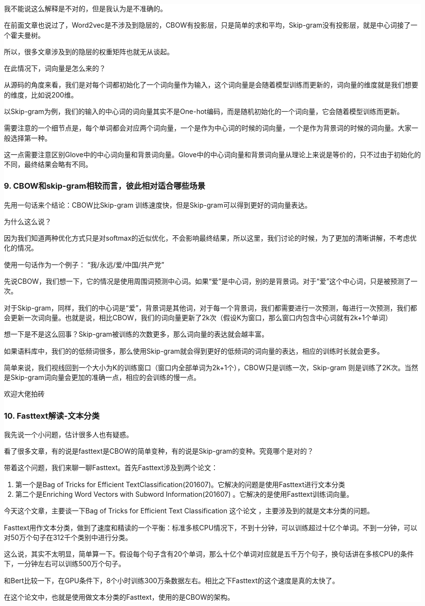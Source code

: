 我不能说这么解释是不对的，但是我认为是不准确的。

在前面文章也说过了，Word2vec是不涉及到隐层的，CBOW有投影层，只是简单的求和平均，Skip-gram没有投影层，就是中心词接了一个霍夫曼树。

所以，很多文章涉及到的隐层的权重矩阵也就无从谈起。

在此情况下，词向量是怎么来的？

从源码的角度来看，我们是对每个词都初始化了一个词向量作为输入，这个词向量是会随着模型训练而更新的，词向量的维度就是我们想要的维度，比如说200维。

以Skip-gram为例，我们的输入的中心词的词向量其实不是One-hot编码，而是随机初始化的一个词向量，它会随着模型训练而更新。

需要注意的一个细节点是，每个单词都会对应两个词向量，一个是作为中心词的时候的词向量，一个是作为背景词的时候的词向量。大家一般选择第一种。

这一点需要注意区别Glove中的中心词向量和背景词向量。Glove中的中心词向量和背景词向量从理论上来说是等价的，只不过由于初始化的不同，最终结果会略有不同。



### 9. CBOW和skip-gram相较而言，彼此相对适合哪些场景

先用一句话来个结论：CBOW比Skip-gram 训练速度快，但是Skip-gram可以得到更好的词向量表达。

为什么这么说？

因为我们知道两种优化方式只是对softmax的近似优化，不会影响最终结果，所以这里，我们讨论的时候，为了更加的清晰讲解，不考虑优化的情况。

使用一句话作为一个例子： “我/永远/爱/中国/共产党”

先说CBOW，我们想一下，它的情况是使用周围词预测中心词。如果“爱”是中心词，别的是背景词。对于“爱”这个中心词，只是被预测了一次。

对于Skip-gram，同样，我们的中心词是“爱”，背景词是其他词，对于每一个背景词，我们都需要进行一次预测，每进行一次预测，我们都会更新一次词向量。也就是说，相比CBOW，我们的词向量更新了2k次（假设K为窗口，那么窗口内包含中心词就有2k+1个单词）

想一下是不是这么回事？Skip-gram被训练的次数更多，那么词向量的表达就会越丰富。

如果语料库中，我们的的低频词很多，那么使用Skip-gram就会得到更好的低频词的词向量的表达，相应的训练时长就会更多。

简单来说，我们视线回到一个大小为K的训练窗口（窗口内全部单词为2k+1个），CBOW只是训练一次，Skip-gram 则是训练了2K次。当然是Skip-gram词向量会更加的准确一点，相应的会训练的慢一点。

欢迎大佬拍砖



### 10. Fasttext解读-文本分类

我先说一个小问题，估计很多人也有疑惑。

看了很多文章，有的说是fasttext是CBOW的简单变种，有的说是Skip-gram的变种。究竟哪个是对的？

带着这个问题，我们来聊一聊Fasttext。首先Fasttext涉及到两个论文：

1. 第一个是Bag of Tricks for Efficient TextClassification(201607)。它解决的问题是使用Fasttext进行文本分类
2. 第二个是Enriching Word Vectors with Subword Information(201607) 。它解决的是使用Fasttext训练词向量。

今天这个文章，主要谈一下Bag of Tricks for Efficient Text Classification 这个论文 ，主要涉及到的就是文本分类的问题。

Fasttext用作文本分类，做到了速度和精读的一个平衡：标准多核CPU情况下，不到十分钟，可以训练超过十亿个单词。不到一分钟，可以对50万个句子在312千个类别中进行分类。

这么说，其实不太明显，简单算一下。假设每个句子含有20个单词，那么十亿个单词对应就是五千万个句子，换句话讲在多核CPU的条件下，一分钟左右可以训练500万个句子。

和Bert比较一下，在GPU条件下，8个小时训练300万条数据左右。相比之下Fasttext的这个速度是真的太快了。

在这个论文中，也就是使用做文本分类的Fasttext，使用的是CBOW的架构。
